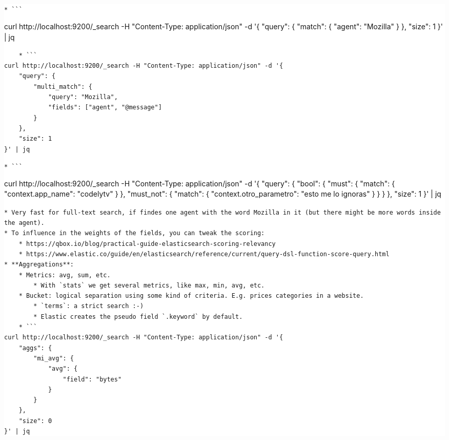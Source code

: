 ```
```
    * ```
curl http://localhost:9200/_search -H "Content-Type: application/json" -d '{
    "query": {
        "match": {
            "agent": "Mozilla"
        }
    },
    "size": 1
}' | jq
```
    * ```
curl http://localhost:9200/_search -H "Content-Type: application/json" -d '{
    "query": {
        "multi_match": {
            "query": "Mozilla",
            "fields": ["agent", "@message"]
        }
    },
    "size": 1
}' | jq
```
    * ```
curl http://localhost:9200/_search -H "Content-Type: application/json" -d '{
	"query": {
		"bool": {
			"must": {
				"match": {
					"context.app_name": "codelytv"
				}
			},
			"must_not": {
				"match": {
					"context.otro_parametro": "esto me lo ignoras"
				}
			}
		}
	},
    "size": 1
}' | jq
```
* Very fast for full-text search, if findes one agent with the word Mozilla in it (but there might be more words inside the agent).
* To influence in the weights of the fields, you can tweak the scoring:
    * https://qbox.io/blog/practical-guide-elasticsearch-scoring-relevancy
    * https://www.elastic.co/guide/en/elasticsearch/reference/current/query-dsl-function-score-query.html
* **Aggregations**: 
    * Metrics: avg, sum, etc.
        * With `stats` we get several metrics, like max, min, avg, etc.
    * Bucket: logical separation using some kind of criteria. E.g. prices categories in a website.
        * `terms`: a strict search :-)
        * Elastic creates the pseudo field `.keyword` by default.
    * ```
curl http://localhost:9200/_search -H "Content-Type: application/json" -d '{
    "aggs": {
        "mi_avg": {
            "avg": {
                "field": "bytes"
            }
        }
	},
    "size": 0 
}' | jq
```